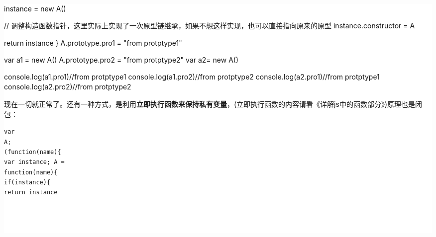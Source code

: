   instance = new A()
  
  <span class="hljs-comment">// &#x8C03;&#x6574;&#x6784;&#x9020;&#x51FD;&#x6570;&#x6307;&#x9488;&#xFF0C;&#x8FD9;&#x91CC;&#x5B9E;&#x9645;&#x4E0A;&#x5B9E;&#x73B0;&#x4E86;&#x4E00;&#x6B21;&#x539F;&#x578B;&#x94FE;&#x7EE7;&#x627F;&#xFF0C;&#x5982;&#x679C;&#x4E0D;&#x60F3;&#x8FD9;&#x6837;&#x5B9E;&#x73B0;&#xFF0C;&#x4E5F;&#x53EF;&#x4EE5;&#x76F4;&#x63A5;&#x6307;&#x5411;&#x539F;&#x6765;&#x7684;&#x539F;&#x578B;</span>
  instance<span class="hljs-selector-class">.constructor</span> = A
  
  return instance
}
A<span class="hljs-selector-class">.prototype</span><span class="hljs-selector-class">.pro1</span> = <span class="hljs-string">&quot;from protptype1&quot;</span>

<span class="hljs-selector-tag">var</span> a1 = new A() 
A<span class="hljs-selector-class">.prototype</span><span class="hljs-selector-class">.pro2</span> = <span class="hljs-string">&quot;from protptype2&quot;</span>
<span class="hljs-selector-tag">var</span> a2= new A()

console.log(a1.pro1)<span class="hljs-comment">//from protptype1</span>
console.log(a1.pro2)<span class="hljs-comment">//from protptype2</span>
console.log(a2.pro1)<span class="hljs-comment">//from protptype1</span>
console.log(a2.pro2)<span class="hljs-comment">//from protptype2</span></code></pre><p>&#x73B0;&#x5728;&#x4E00;&#x5207;&#x5C31;&#x6B63;&#x5E38;&#x4E86;&#x3002;&#x8FD8;&#x6709;&#x4E00;&#x79CD;&#x65B9;&#x5F0F;&#xFF0C;&#x662F;&#x5229;&#x7528;<strong>&#x7ACB;&#x5373;&#x6267;&#x884C;&#x51FD;&#x6570;&#x6765;&#x4FDD;&#x6301;&#x79C1;&#x6709;&#x53D8;&#x91CF;</strong>&#xFF0C;(&#x7ACB;&#x5373;&#x6267;&#x884C;&#x51FD;&#x6570;&#x7684;&#x5185;&#x5BB9;&#x8BF7;&#x770B;&#x300A;&#x8BE6;&#x89E3;js&#x4E2D;&#x7684;&#x51FD;&#x6570;&#x90E8;&#x5206;&#x300B;)&#x539F;&#x7406;&#x4E5F;&#x662F;&#x95ED;&#x5305;&#xFF1A;</p><div class="widget-codetool" style="display:none"><div class="widget-codetool--inner"><span class="selectCode code-tool" data-toggle="tooltip" data-placement="top" title="" data-original-title="&#x5168;&#x9009;"></span> <span type="button" class="copyCode code-tool" data-toggle="tooltip" data-placement="top" data-clipboard-text="var A;
(function(name){
    var instance;
    A = function(name){
        if(instance){
            return instance
        }
        
        //&#x8D4B;&#x503C;&#x7ED9;&#x79C1;&#x6709;&#x53D8;&#x91CF;
        instance = this
        
        //&#x81EA;&#x8EAB;&#x5C5E;&#x6027;
        this.name = name
    }
}());
A.prototype.pro1 = &quot;from protptype1&quot;

var a1 = new A(&apos;a1&apos;) 
A.prototype.pro2 = &quot;from protptype2&quot;
var a2 = new A(&apos;a2&apos;)

console.log(a1.name)
console.log(a1.pro1)//from protptype1
console.log(a1.pro2)//from protptype2
console.log(a2.pro1)//from protptype1
console.log(a2.pro2)//from protptype2" title="" data-original-title="&#x590D;&#x5236;"></span> <span type="button" class="saveToNote code-tool" data-toggle="tooltip" data-placement="top" title="" data-original-title="&#x653E;&#x8FDB;&#x7B14;&#x8BB0;"></span></div></div><pre class="hljs javascript"><code><span class="hljs-keyword">var</span> A;
(<span class="hljs-function"><span class="hljs-keyword">function</span>(<span class="hljs-params">name</span>)</span>{
    <span class="hljs-keyword">var</span> instance;
    A = <span class="hljs-function"><span class="hljs-keyword">function</span>(<span class="hljs-params">name</span>)</span>{
        <span class="hljs-keyword">if</span>(instance){
            <span class="hljs-keyword">return</span> instance